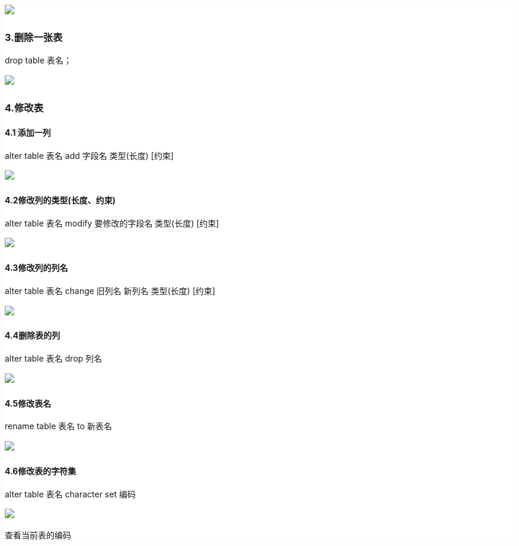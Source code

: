 ![](http://ww1.sinaimg.cn/large/005WjvZYly1g1g7xjeuzsj30jb05pdg0.jpg)

### 3.删除一张表

drop table 表名；

![](http://ww1.sinaimg.cn/large/005WjvZYly1g1g7ykbvv7j30ba01pq2r.jpg)

### 4.修改表

#### 4.1 添加一列

alter table 表名 add 字段名  类型(长度)  [约束]

![](http://ww1.sinaimg.cn/large/005WjvZYly1g1gbjljkqpj30ji06pdg3.jpg)

#### 4.2修改列的类型(长度、约束)

alter table 表名 modify  要修改的字段名  类型(长度)    [约束]

![](http://ww1.sinaimg.cn/large/005WjvZYly1g1gblkhmgoj30k808oaaj.jpg)



#### 4.3修改列的列名

alter  table 表名 change 旧列名  新列名  类型(长度)    [约束]

![](http://ww1.sinaimg.cn/large/005WjvZYly1g1gbn63f03j30lq089gm3.jpg)



#### 4.4删除表的列

alter table 表名 drop 列名

![](http://ww1.sinaimg.cn/large/005WjvZYly1g1gbogzfvoj30ki07z3yw.jpg)



#### 4.5修改表名

rename table 表名 to 新表名

![](http://ww1.sinaimg.cn/large/005WjvZYly1g1gbpg7q8kj30d507lq30.jpg)



#### 4.6修改表的字符集

alter table 表名 character set 编码

![](http://ww1.sinaimg.cn/large/005WjvZYly1g1gbqggmp0j30g202bjra.jpg)



查看当前表的编码
